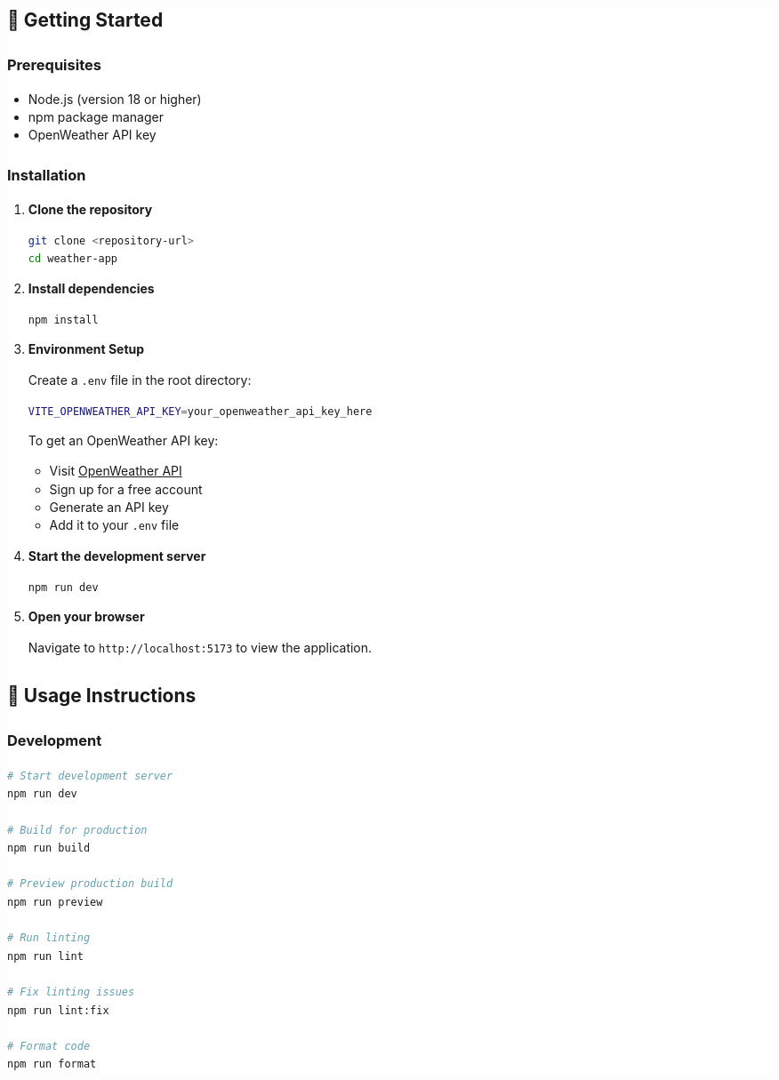 ## 🚀 Getting Started

### Prerequisites

- Node.js (version 18 or higher)
- npm package manager
- OpenWeather API key

### Installation

1. **Clone the repository**

   ```bash
   git clone <repository-url>
   cd weather-app
   ```

2. **Install dependencies**

   ```bash
   npm install
   ```

3. **Environment Setup**

   Create a `.env` file in the root directory:

   ```bash
   VITE_OPENWEATHER_API_KEY=your_openweather_api_key_here
   ```

   To get an OpenWeather API key:
   - Visit [OpenWeather API](https://openweathermap.org/api)
   - Sign up for a free account
   - Generate an API key
   - Add it to your `.env` file

4. **Start the development server**

   ```bash
   npm run dev
   ```

5. **Open your browser**

   Navigate to `http://localhost:5173` to view the application.

## 📖 Usage Instructions

### Development

```bash
# Start development server
npm run dev

# Build for production
npm run build

# Preview production build
npm run preview

# Run linting
npm run lint

# Fix linting issues
npm run lint:fix

# Format code
npm run format
```